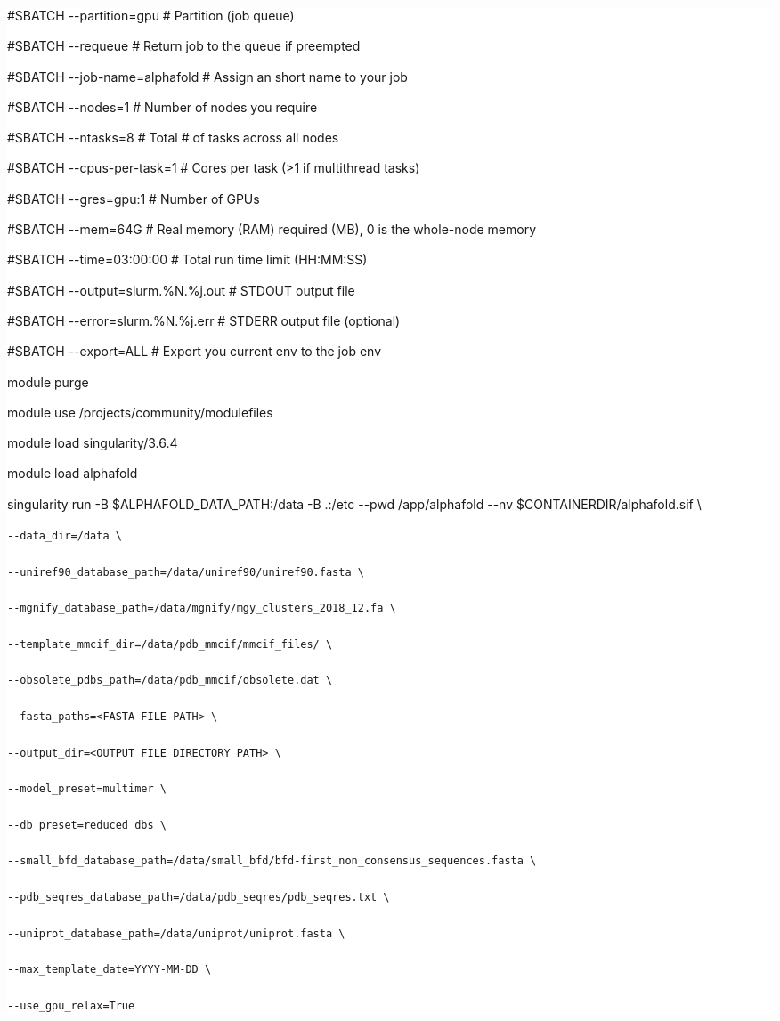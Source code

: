 
#SBATCH --partition=gpu              # Partition (job queue)

#SBATCH --requeue                    # Return job to the queue if preempted

#SBATCH --job-name=alphafold         # Assign an short name to your job

#SBATCH --nodes=1                    # Number of nodes you require

#SBATCH --ntasks=8                   # Total # of tasks across all nodes

#SBATCH --cpus-per-task=1            # Cores per task (>1 if multithread tasks)

#SBATCH --gres=gpu:1                 # Number of GPUs

#SBATCH --mem=64G                    # Real memory (RAM) required (MB), 0 is the whole-node memory

#SBATCH --time=03:00:00              # Total run time limit (HH:MM:SS)

#SBATCH --output=slurm.%N.%j.out     # STDOUT output file

#SBATCH --error=slurm.%N.%j.err      # STDERR output file (optional)

#SBATCH --export=ALL                 # Export you current env to the job env



module purge

module use /projects/community/modulefiles

module load singularity/3.6.4

module load alphafold



singularity run -B $ALPHAFOLD_DATA_PATH:/data -B .:/etc --pwd /app/alphafold --nv $CONTAINERDIR/alphafold.sif \

    --data_dir=/data \

    --uniref90_database_path=/data/uniref90/uniref90.fasta \

    --mgnify_database_path=/data/mgnify/mgy_clusters_2018_12.fa \

    --template_mmcif_dir=/data/pdb_mmcif/mmcif_files/ \

    --obsolete_pdbs_path=/data/pdb_mmcif/obsolete.dat \

    --fasta_paths=<FASTA FILE PATH> \

    --output_dir=<OUTPUT FILE DIRECTORY PATH> \

    --model_preset=multimer \

    --db_preset=reduced_dbs \

    --small_bfd_database_path=/data/small_bfd/bfd-first_non_consensus_sequences.fasta \

    --pdb_seqres_database_path=/data/pdb_seqres/pdb_seqres.txt \

    --uniprot_database_path=/data/uniprot/uniprot.fasta \

    --max_template_date=YYYY-MM-DD \

    --use_gpu_relax=True
